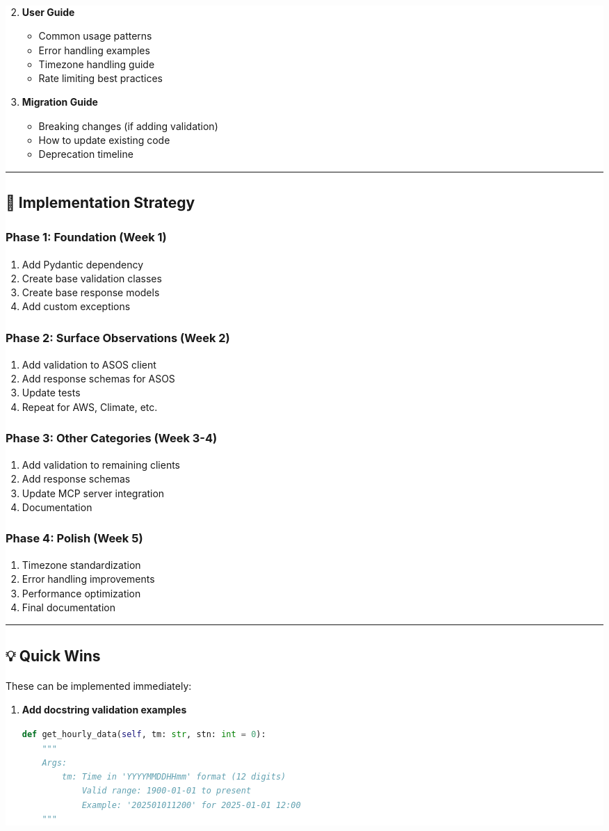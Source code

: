 2. **User Guide**
   - Common usage patterns
   - Error handling examples
   - Timezone handling guide
   - Rate limiting best practices

3. **Migration Guide**
   - Breaking changes (if adding validation)
   - How to update existing code
   - Deprecation timeline

---

## 🔄 Implementation Strategy

### Phase 1: Foundation (Week 1)
1. Add Pydantic dependency
2. Create base validation classes
3. Create base response models
4. Add custom exceptions

### Phase 2: Surface Observations (Week 2)
1. Add validation to ASOS client
2. Add response schemas for ASOS
3. Update tests
4. Repeat for AWS, Climate, etc.

### Phase 3: Other Categories (Week 3-4)
1. Add validation to remaining clients
2. Add response schemas
3. Update MCP server integration
4. Documentation

### Phase 4: Polish (Week 5)
1. Timezone standardization
2. Error handling improvements
3. Performance optimization
4. Final documentation

---

## 💡 Quick Wins

These can be implemented immediately:

1. **Add docstring validation examples**
   ```python
   def get_hourly_data(self, tm: str, stn: int = 0):
       """
       Args:
           tm: Time in 'YYYYMMDDHHmm' format (12 digits)
               Valid range: 1900-01-01 to present
               Example: '202501011200' for 2025-01-01 12:00
       """
   ```
